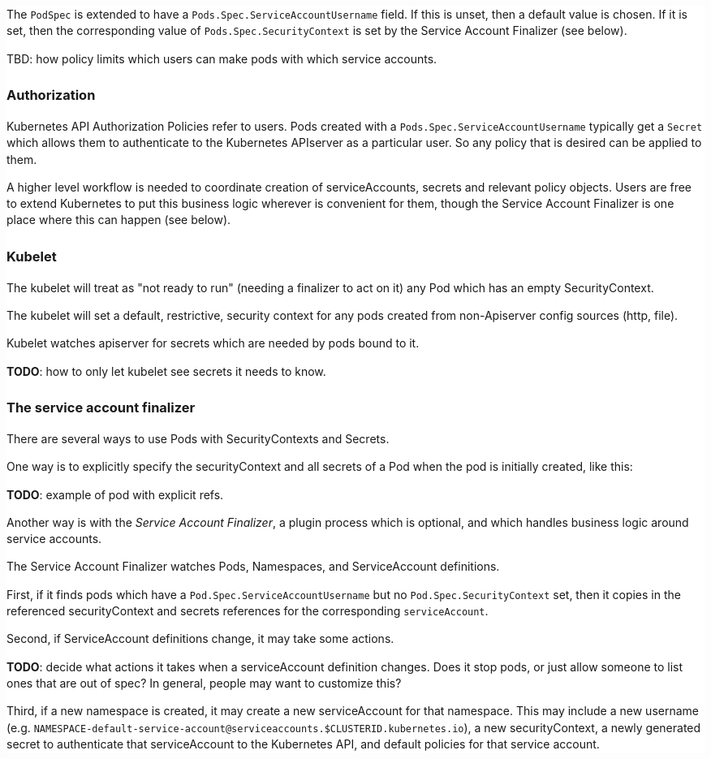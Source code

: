 The `PodSpec` is extended to have a `Pods.Spec.ServiceAccountUsername` field. If
this is unset, then a default value is chosen. If it is set, then the
corresponding value of `Pods.Spec.SecurityContext` is set by the Service Account
Finalizer (see below).

TBD: how policy limits which users can make pods with which service accounts.

### Authorization

Kubernetes API Authorization Policies refer to users.  Pods created with a
`Pods.Spec.ServiceAccountUsername` typically get a `Secret` which allows them to
authenticate to the Kubernetes APIserver as a particular user. So any policy
that is desired can be applied to them.

A higher level workflow is needed to coordinate creation of serviceAccounts,
secrets and relevant policy objects. Users are free to extend Kubernetes to put
this business logic wherever is convenient for them, though the Service Account
Finalizer is one place where this can happen (see below).

### Kubelet

The kubelet will treat as "not ready to run" (needing a finalizer to act on it)
any Pod which has an empty SecurityContext.

The kubelet will set a default, restrictive, security context for any pods
created from non-Apiserver config sources (http, file).

Kubelet watches apiserver for secrets which are needed by pods bound to it.

**TODO**: how to only let kubelet see secrets it needs to know.

### The service account finalizer

There are several ways to use Pods with SecurityContexts and Secrets.

One way is to explicitly specify the securityContext and all secrets of a Pod
when the pod is initially created, like this:

**TODO**: example of pod with explicit refs.

Another way is with the *Service Account Finalizer*, a plugin process which is
optional, and which handles business logic around service accounts.

The Service Account Finalizer watches Pods, Namespaces, and ServiceAccount
definitions.

First, if it finds pods which have a `Pod.Spec.ServiceAccountUsername` but no
`Pod.Spec.SecurityContext` set, then it copies in the referenced securityContext
and secrets references for the corresponding `serviceAccount`.

Second, if ServiceAccount definitions change, it may take some actions.

**TODO**: decide what actions it takes when a serviceAccount definition changes.
Does it stop pods, or just allow someone to list ones that are out of spec? In
general, people may want to customize this?

Third, if a new namespace is created, it may create a new serviceAccount for
that namespace. This may include a new username (e.g.
`NAMESPACE-default-service-account@serviceaccounts.$CLUSTERID.kubernetes.io`),
a new securityContext, a newly generated secret to authenticate that
serviceAccount to the Kubernetes API, and default policies for that service
account.
